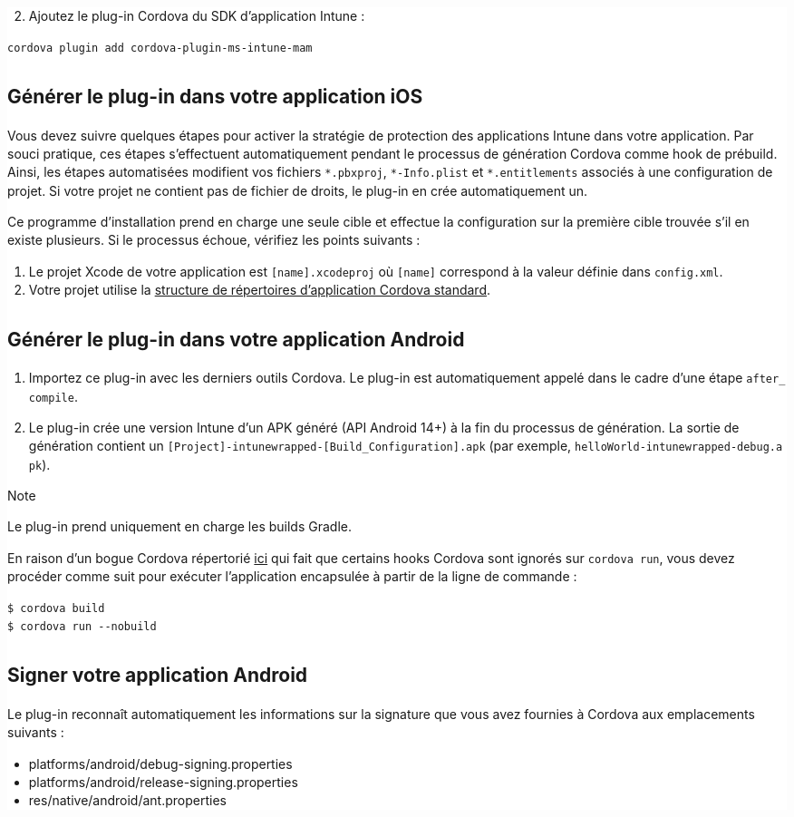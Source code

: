 2. Ajoutez le plug-in Cordova du SDK d’application Intune :

  ```shell
  cordova plugin add cordova-plugin-ms-intune-mam
  ```

## <a name="build-the-plugin-into-your-ios-app"></a>Générer le plug-in dans votre application iOS

Vous devez suivre quelques étapes pour activer la stratégie de protection des applications Intune dans votre application. Par souci pratique, ces étapes s’effectuent automatiquement pendant le processus de génération Cordova comme hook de prébuild. Ainsi, les étapes automatisées modifient vos fichiers `*.pbxproj`, `*-Info.plist` et `*.entitlements` associés à une configuration de projet. Si votre projet ne contient pas de fichier de droits, le plug-in en crée automatiquement un.

Ce programme d’installation prend en charge une seule cible et effectue la configuration sur la première cible trouvée s’il en existe plusieurs. Si le processus échoue, vérifiez les points suivants :

1. Le projet Xcode de votre application est `[name].xcodeproj` où `[name]` correspond à la valeur définie dans `config.xml`.
2. Votre projet utilise la [structure de répertoires d’application Cordova standard](https://cordova.apache.org/docs/en/latest/reference/cordova-cli/index.html#directory-structure).

## <a name="build-the-plugin-into-your-android-app"></a>Générer le plug-in dans votre application Android

1. Importez ce plug-in avec les derniers outils Cordova. Le plug-in est automatiquement appelé dans le cadre d’une étape `after_compile`.

2. Le plug-in crée une version Intune d’un APK généré (API Android 14+) à la fin du processus de génération. La sortie de génération contient un `[Project]-intunewrapped-[Build_Configuration].apk` (par exemple, `helloWorld-intunewrapped-debug.apk`).

> [!NOTE]
> Le plug-in prend uniquement en charge les builds Gradle.

En raison d’un bogue Cordova répertorié [ici](https://issues.apache.org/jira/browse/CB-9434) qui fait que certains hooks Cordova sont ignorés sur `cordova run`, vous devez procéder comme suit pour exécuter l’application encapsulée à partir de la ligne de commande :

```shell
$ cordova build
$ cordova run --nobuild
```

## <a name="sign-your-android-app"></a>Signer votre application Android

Le plug-in reconnaît automatiquement les informations sur la signature que vous avez fournies à Cordova aux emplacements suivants :

* platforms/android/debug-signing.properties
* platforms/android/release-signing.properties
* res/native/android/ant.properties
